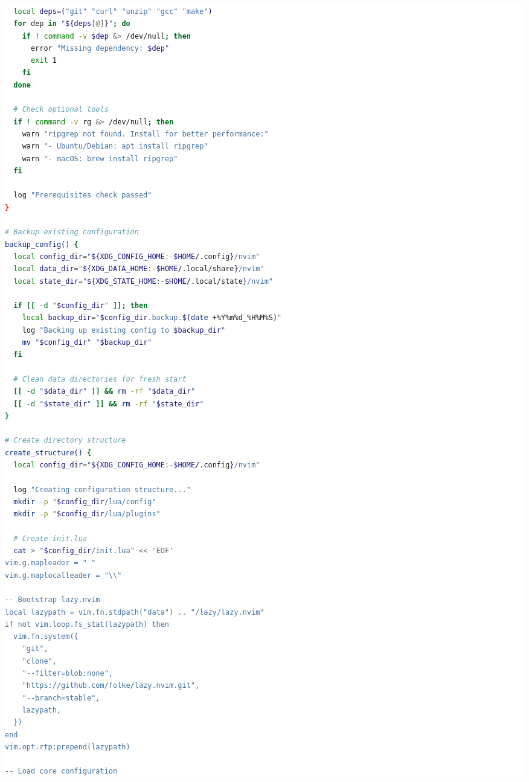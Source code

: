 ```bash
  local deps=("git" "curl" "unzip" "gcc" "make")
  for dep in "${deps[@]}"; do
    if ! command -v $dep &> /dev/null; then
      error "Missing dependency: $dep"
      exit 1
    fi
  done
  
  # Check optional tools
  if ! command -v rg &> /dev/null; then
    warn "ripgrep not found. Install for better performance:"
    warn "- Ubuntu/Debian: apt install ripgrep"
    warn "- macOS: brew install ripgrep"
  fi
  
  log "Prerequisites check passed"
}

# Backup existing configuration
backup_config() {
  local config_dir="${XDG_CONFIG_HOME:-$HOME/.config}/nvim"
  local data_dir="${XDG_DATA_HOME:-$HOME/.local/share}/nvim"
  local state_dir="${XDG_STATE_HOME:-$HOME/.local/state}/nvim"
  
  if [[ -d "$config_dir" ]]; then
    local backup_dir="$config_dir.backup.$(date +%Y%m%d_%H%M%S)"
    log "Backing up existing config to $backup_dir"
    mv "$config_dir" "$backup_dir"
  fi
  
  # Clean data directories for fresh start
  [[ -d "$data_dir" ]] && rm -rf "$data_dir"
  [[ -d "$state_dir" ]] && rm -rf "$state_dir"
}

# Create directory structure
create_structure() {
  local config_dir="${XDG_CONFIG_HOME:-$HOME/.config}/nvim"
  
  log "Creating configuration structure..."
  mkdir -p "$config_dir/lua/config"
  mkdir -p "$config_dir/lua/plugins"
  
  # Create init.lua
  cat > "$config_dir/init.lua" << 'EOF'
vim.g.mapleader = " "
vim.g.maplocalleader = "\\"

-- Bootstrap lazy.nvim
local lazypath = vim.fn.stdpath("data") .. "/lazy/lazy.nvim"
if not vim.loop.fs_stat(lazypath) then
  vim.fn.system({
    "git",
    "clone",
    "--filter=blob:none",
    "https://github.com/folke/lazy.nvim.git",
    "--branch=stable",
    lazypath,
  })
end
vim.opt.rtp:prepend(lazypath)

-- Load core configuration
```
